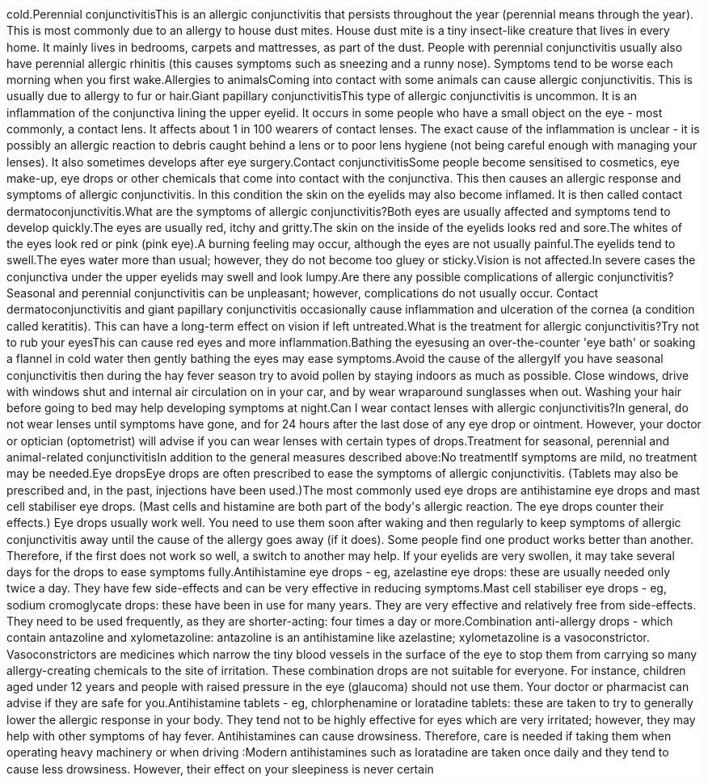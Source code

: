 cold.Perennial conjunctivitisThis is an allergic conjunctivitis that persists throughout the year (perennial means through the year). This is most commonly due to an allergy to house dust mites. House dust mite is a tiny insect-like creature that lives in every home. It mainly lives in bedrooms, carpets and mattresses, as part of the dust. People with perennial conjunctivitis usually also have perennial allergic rhinitis (this causes symptoms such as sneezing and a runny nose). Symptoms tend to be worse each morning when you first wake.Allergies to animalsComing into contact with some animals can cause allergic conjunctivitis. This is usually due to allergy to fur or hair.Giant papillary conjunctivitisThis type of allergic conjunctivitis is uncommon. It is an inflammation of the conjunctiva lining the upper eyelid. It occurs in some people who have a small object on the eye - most commonly, a contact lens. It affects about 1 in 100 wearers of contact lenses. The exact cause of the inflammation is unclear - it is possibly an allergic reaction to debris caught behind a lens or to poor lens hygiene (not being careful enough with managing your lenses). It also sometimes develops after eye surgery.Contact conjunctivitisSome people become sensitised to cosmetics, eye make-up, eye drops or other chemicals that come into contact with the conjunctiva. This then causes an allergic response and symptoms of allergic conjunctivitis. In this condition the skin on the eyelids may also become inflamed. It is then called contact dermatoconjunctivitis.What are the symptoms of allergic conjunctivitis?Both eyes are usually affected and symptoms tend to develop quickly.The eyes are usually red, itchy and gritty.The skin on the inside of the eyelids looks red and sore.The whites of the eyes look red or pink (pink eye).A burning feeling may occur, although the eyes are not usually painful.The eyelids tend to swell.The eyes water more than usual; however, they do not become too gluey or sticky.Vision is not affected.In severe cases the conjunctiva under the upper eyelids may swell and look lumpy.Are there any possible complications of allergic conjunctivitis?Seasonal and perennial conjunctivitis can be unpleasant; however, complications do not usually occur. Contact dermatoconjunctivitis and giant papillary conjunctivitis occasionally cause inflammation and ulceration of the cornea (a condition called keratitis). This can have a long-term effect on vision if left untreated.What is the treatment for allergic conjunctivitis?Try not to rub your eyesThis can cause red eyes and more inflammation.Bathing the eyesusing an over-the-counter 'eye bath' or soaking a flannel in cold water then gently bathing the eyes may ease symptoms.Avoid the cause of the allergyIf you have seasonal conjunctivitis then during the hay fever season try to avoid pollen by staying indoors as much as possible. Close windows, drive with windows shut and internal air circulation on in your car, and by wear wraparound sunglasses when out. Washing your hair before going to bed may help developing symptoms at night.Can I wear contact lenses with allergic conjunctivitis?In general, do not wear lenses until symptoms have gone, and for 24 hours after the last dose of any eye drop or ointment. However, your doctor or optician (optometrist) will advise if you can wear lenses with certain types of drops.Treatment for seasonal, perennial and animal-related conjunctivitisIn addition to the general measures described above:No treatmentIf symptoms are mild, no treatment may be needed.Eye dropsEye drops are often prescribed to ease the symptoms of allergic conjunctivitis. (Tablets may also be prescribed and, in the past, injections have been used.)The most commonly used eye drops are antihistamine eye drops and mast cell stabiliser eye drops. (Mast cells and histamine are both part of the body's allergic reaction. The eye drops counter their effects.) Eye drops usually work well. You need to use them soon after waking and then regularly to keep symptoms of allergic conjunctivitis away until the cause of the allergy goes away (if it does). Some people find one product works better than another. Therefore, if the first does not work so well, a switch to another may help. If your eyelids are very swollen, it may take several days for the drops to ease symptoms fully.Antihistamine eye drops - eg, azelastine eye drops: these are usually needed only twice a day. They have few side-effects and can be very effective in reducing symptoms.Mast cell stabiliser eye drops - eg, sodium cromoglycate drops: these have been in use for many years. They are very effective and relatively free from side-effects. They need to be used frequently, as they are shorter-acting: four times a day or more.Combination anti-allergy drops - which contain antazoline and xylometazoline: antazoline is an antihistamine like azelastine; xylometazoline is a vasoconstrictor. Vasoconstrictors are medicines which narrow the tiny blood vessels in the surface of the eye to stop them from carrying so many allergy-creating chemicals to the site of irritation. These combination drops are not suitable for everyone. For instance, children aged under 12 years and people with raised pressure in the eye (glaucoma) should not use them. Your doctor or pharmacist can advise if they are safe for you.Antihistamine tablets - eg, chlorphenamine or loratadine tablets: these are taken to try to generally lower the allergic response in your body. They tend not to be highly effective for eyes which are very irritated; however, they may help with other symptoms of hay fever. Antihistamines can cause drowsiness. Therefore, care is needed if taking them when operating heavy machinery or when driving :Modern antihistamines such as loratadine are taken once daily and they tend to cause less drowsiness. However, their effect on your sleepiness is never certain